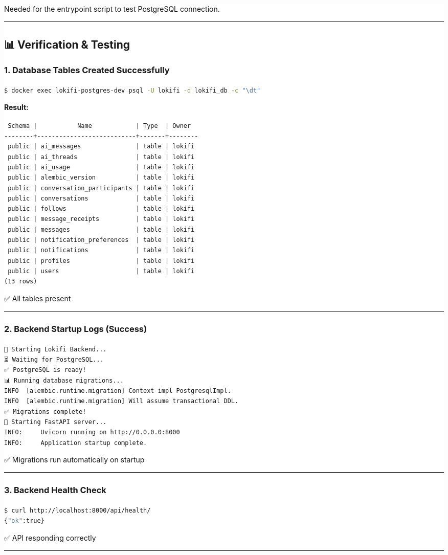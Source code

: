 Needed for the entrypoint script to test PostgreSQL connection.

---

## 📊 Verification & Testing

### **1. Database Tables Created Successfully**
```bash
$ docker exec lokifi-postgres-dev psql -U lokifi -d lokifi_db -c "\dt"
```
**Result:**
```
 Schema |           Name            | Type  | Owner
--------+---------------------------+-------+--------
 public | ai_messages               | table | lokifi
 public | ai_threads                | table | lokifi
 public | ai_usage                  | table | lokifi
 public | alembic_version           | table | lokifi
 public | conversation_participants | table | lokifi
 public | conversations             | table | lokifi
 public | follows                   | table | lokifi
 public | message_receipts          | table | lokifi
 public | messages                  | table | lokifi
 public | notification_preferences  | table | lokifi
 public | notifications             | table | lokifi
 public | profiles                  | table | lokifi
 public | users                     | table | lokifi
(13 rows)
```
✅ All tables present

---

### **2. Backend Startup Logs (Success)**
```
🚀 Starting Lokifi Backend...
⏳ Waiting for PostgreSQL...
✅ PostgreSQL is ready!
📊 Running database migrations...
INFO  [alembic.runtime.migration] Context impl PostgresqlImpl.
INFO  [alembic.runtime.migration] Will assume transactional DDL.
✅ Migrations complete!
🎯 Starting FastAPI server...
INFO:     Uvicorn running on http://0.0.0.0:8000
INFO:     Application startup complete.
```
✅ Migrations run automatically on startup

---

### **3. Backend Health Check**
```bash
$ curl http://localhost:8000/api/health/
{"ok":true}
```
✅ API responding correctly

---